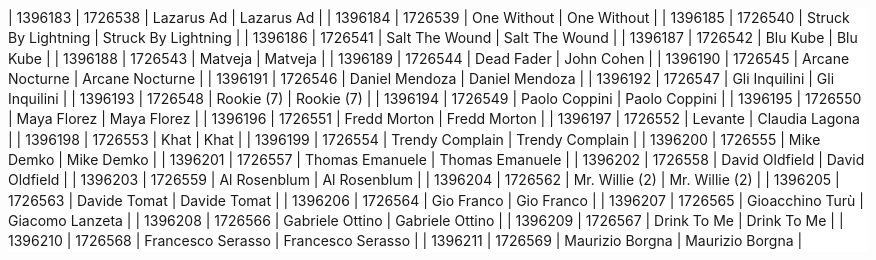 | 1396183 | 1726538 | Lazarus Ad | Lazarus Ad |
| 1396184 | 1726539 | One Without | One Without |
| 1396185 | 1726540 | Struck By Lightning | Struck By Lightning |
| 1396186 | 1726541 | Salt The Wound | Salt The Wound |
| 1396187 | 1726542 | Blu Kube | Blu Kube |
| 1396188 | 1726543 | Matveja | Matveja |
| 1396189 | 1726544 | Dead Fader | John Cohen |
| 1396190 | 1726545 | Arcane Nocturne | Arcane Nocturne |
| 1396191 | 1726546 | Daniel Mendoza | Daniel Mendoza |
| 1396192 | 1726547 | Gli Inquilini | Gli Inquilini |
| 1396193 | 1726548 | Rookie (7) | Rookie (7) |
| 1396194 | 1726549 | Paolo Coppini | Paolo Coppini |
| 1396195 | 1726550 | Maya Florez | Maya Florez |
| 1396196 | 1726551 | Fredd Morton | Fredd Morton |
| 1396197 | 1726552 | Levante | Claudia Lagona |
| 1396198 | 1726553 | Khat | Khat |
| 1396199 | 1726554 | Trendy Complain | Trendy Complain |
| 1396200 | 1726555 | Mike Demko | Mike Demko |
| 1396201 | 1726557 | Thomas Emanuele | Thomas Emanuele |
| 1396202 | 1726558 | David Oldfield | David Oldfield |
| 1396203 | 1726559 | Al Rosenblum | Al Rosenblum |
| 1396204 | 1726562 | Mr. Willie (2) | Mr. Willie (2) |
| 1396205 | 1726563 | Davide Tomat | Davide Tomat |
| 1396206 | 1726564 | Gio Franco | Gio Franco |
| 1396207 | 1726565 | Gioacchino Turù | Giacomo Lanzeta |
| 1396208 | 1726566 | Gabriele Ottino | Gabriele Ottino |
| 1396209 | 1726567 | Drink To Me | Drink To Me |
| 1396210 | 1726568 | Francesco Serasso | Francesco Serasso |
| 1396211 | 1726569 | Maurizio Borgna | Maurizio Borgna |
